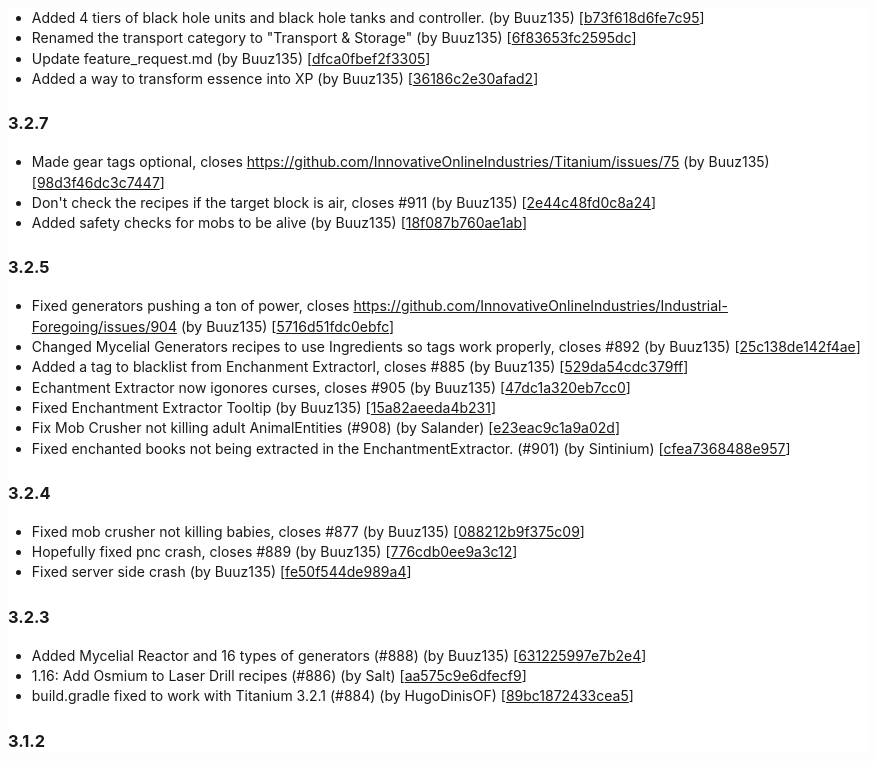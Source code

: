 - Added 4 tiers of black hole units and black hole tanks and controller. (by Buuz135) [[b73f618d6fe7c95](https://github.com/InnovativeOnlineIndustries/Industrial-Foregoing/commit/b73f618d6fe7c95adfe3872f3608c2b9de34e0cf)]
- Renamed the transport category to "Transport & Storage" (by Buuz135) [[6f83653fc2595dc](https://github.com/InnovativeOnlineIndustries/Industrial-Foregoing/commit/6f83653fc2595dcc20af74b60624424e05477d9f)]
- Update feature_request.md (by Buuz135) [[dfca0fbef2f3305](https://github.com/InnovativeOnlineIndustries/Industrial-Foregoing/commit/dfca0fbef2f3305537d69ce0b2697a3263e12175)]
- Added a way to transform essence into XP (by Buuz135) [[36186c2e30afad2](https://github.com/InnovativeOnlineIndustries/Industrial-Foregoing/commit/36186c2e30afad2b7dcf9048167ca7b8af763b38)]
### 3.2.7
- Made gear tags optional, closes https://github.com/InnovativeOnlineIndustries/Titanium/issues/75 (by Buuz135) [[98d3f46dc3c7447](https://github.com/InnovativeOnlineIndustries/Industrial-Foregoing/commit/98d3f46dc3c744768fd08fd0cb6dd057514e22ea)]
- Don't check the recipes if the target block is air, closes #911 (by Buuz135) [[2e44c48fd0c8a24](https://github.com/InnovativeOnlineIndustries/Industrial-Foregoing/commit/2e44c48fd0c8a248b758adb5c38425854126fb16)]
- Added safety checks for mobs to be alive (by Buuz135) [[18f087b760ae1ab](https://github.com/InnovativeOnlineIndustries/Industrial-Foregoing/commit/18f087b760ae1abb1417abd93828dbb965016f4b)]
### 3.2.5
- Fixed generators pushing a ton of power, closes https://github.com/InnovativeOnlineIndustries/Industrial-Foregoing/issues/904 (by Buuz135) [[5716d51fdc0ebfc](https://github.com/InnovativeOnlineIndustries/Industrial-Foregoing/commit/5716d51fdc0ebfce87f2a72e2739caaff6a62c12)]
- Changed Mycelial Generators recipes to use Ingredients so tags work properly, closes #892 (by Buuz135) [[25c138de142f4ae](https://github.com/InnovativeOnlineIndustries/Industrial-Foregoing/commit/25c138de142f4ae91fe18e7d37ff4dd630dbf7c5)]
- Added a tag to blacklist from Enchanment Extractorl, closes #885 (by Buuz135) [[529da54cdc379ff](https://github.com/InnovativeOnlineIndustries/Industrial-Foregoing/commit/529da54cdc379ffbf505fa7942a521e94eabfe8d)]
- Echantment Extractor now igonores curses, closes #905 (by Buuz135) [[47dc1a320eb7cc0](https://github.com/InnovativeOnlineIndustries/Industrial-Foregoing/commit/47dc1a320eb7cc0818a578dd603845e4c696418f)]
- Fixed Enchantment Extractor Tooltip (by Buuz135) [[15a82aeeda4b231](https://github.com/InnovativeOnlineIndustries/Industrial-Foregoing/commit/15a82aeeda4b231cd706eec1cbb2528036bcb294)]
- Fix Mob Crusher not killing adult AnimalEntities (#908) (by Salander) [[e23eac9c1a9a02d](https://github.com/InnovativeOnlineIndustries/Industrial-Foregoing/commit/e23eac9c1a9a02d8f07536efe7fa02e145d871b8)]
- Fixed enchanted books not being extracted in the EnchantmentExtractor. (#901) (by Sintinium) [[cfea7368488e957](https://github.com/InnovativeOnlineIndustries/Industrial-Foregoing/commit/cfea7368488e957f03537662cffe86868d8cf277)]
### 3.2.4
- Fixed mob crusher not killing babies, closes #877 (by Buuz135) [[088212b9f375c09](https://github.com/InnovativeOnlineIndustries/Industrial-Foregoing/commit/088212b9f375c0935856de96020e85be2f3a832a)]
- Hopefully fixed pnc crash, closes #889 (by Buuz135) [[776cdb0ee9a3c12](https://github.com/InnovativeOnlineIndustries/Industrial-Foregoing/commit/776cdb0ee9a3c122aadd2184e44808f00f985c37)]
- Fixed server side crash (by Buuz135) [[fe50f544de989a4](https://github.com/InnovativeOnlineIndustries/Industrial-Foregoing/commit/fe50f544de989a417228d4d0ad449e302bca4574)]
### 3.2.3
- Added Mycelial Reactor and 16 types of generators (#888) (by Buuz135) [[631225997e7b2e4](https://github.com/InnovativeOnlineIndustries/Industrial-Foregoing/commit/631225997e7b2e413e9da584730bc71bfe88770c)]
- 1.16: Add Osmium to Laser Drill recipes (#886) (by Salt) [[aa575c9e6dfecf9](https://github.com/InnovativeOnlineIndustries/Industrial-Foregoing/commit/aa575c9e6dfecf911eb28dbf304a2214ac12bbd2)]
- build.gradle fixed to work with Titanium 3.2.1 (#884) (by HugoDinisOF) [[89bc1872433cea5](https://github.com/InnovativeOnlineIndustries/Industrial-Foregoing/commit/89bc1872433cea588a268516609410023453bfff)]
### 3.1.2